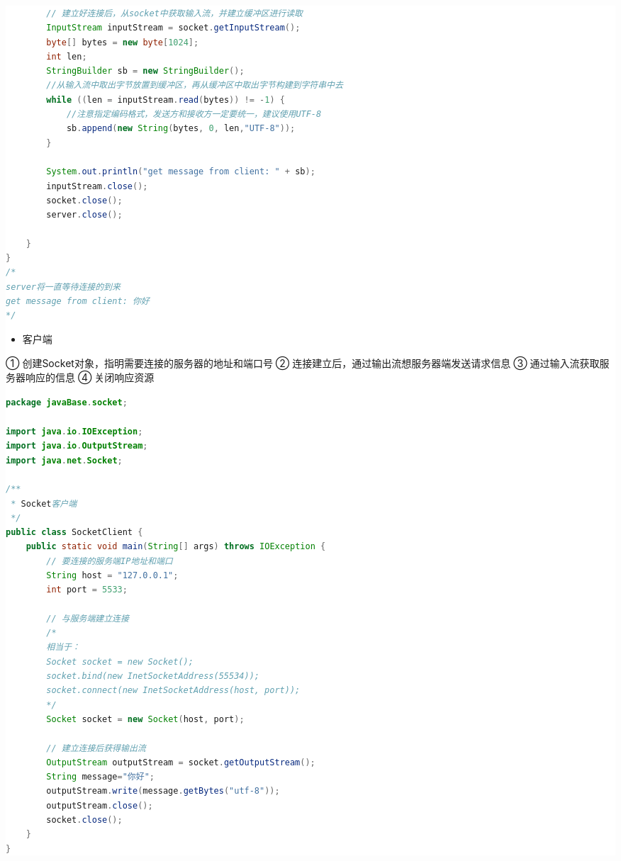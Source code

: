 ```java
        // 建立好连接后，从socket中获取输入流，并建立缓冲区进行读取
        InputStream inputStream = socket.getInputStream();
        byte[] bytes = new byte[1024];
        int len;
        StringBuilder sb = new StringBuilder();
        //从输入流中取出字节放置到缓冲区，再从缓冲区中取出字节构建到字符串中去
        while ((len = inputStream.read(bytes)) != -1) {
            //注意指定编码格式，发送方和接收方一定要统一，建议使用UTF-8
            sb.append(new String(bytes, 0, len,"UTF-8"));
        }

        System.out.println("get message from client: " + sb);
        inputStream.close();
        socket.close();
        server.close();

    }
}
/*
server将一直等待连接的到来
get message from client: 你好
*/
```


- 客户端

① 创建Socket对象，指明需要连接的服务器的地址和端口号
② 连接建立后，通过输出流想服务器端发送请求信息
③ 通过输入流获取服务器响应的信息
④ 关闭响应资源 

```java
package javaBase.socket;

import java.io.IOException;
import java.io.OutputStream;
import java.net.Socket;

/**
 * Socket客户端
 */
public class SocketClient {
    public static void main(String[] args) throws IOException {
        // 要连接的服务端IP地址和端口
        String host = "127.0.0.1";
        int port = 5533;

        // 与服务端建立连接
        /*
        相当于：
        Socket socket = new Socket();
        socket.bind(new InetSocketAddress(55534));
        socket.connect(new InetSocketAddress(host, port));
        */
        Socket socket = new Socket(host, port);

        // 建立连接后获得输出流
        OutputStream outputStream = socket.getOutputStream();
        String message="你好";
        outputStream.write(message.getBytes("utf-8"));
        outputStream.close();
        socket.close();
    }
}
```